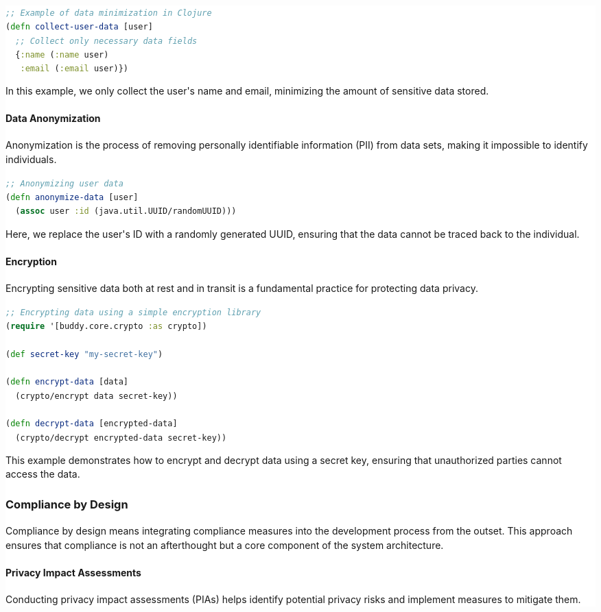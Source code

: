 ```clojure
;; Example of data minimization in Clojure
(defn collect-user-data [user]
  ;; Collect only necessary data fields
  {:name (:name user)
   :email (:email user)})
```

In this example, we only collect the user's name and email, minimizing the amount of sensitive data stored.

#### Data Anonymization

Anonymization is the process of removing personally identifiable information (PII) from data sets, making it impossible to identify individuals.

```clojure
;; Anonymizing user data
(defn anonymize-data [user]
  (assoc user :id (java.util.UUID/randomUUID)))
```

Here, we replace the user's ID with a randomly generated UUID, ensuring that the data cannot be traced back to the individual.

#### Encryption

Encrypting sensitive data both at rest and in transit is a fundamental practice for protecting data privacy.

```clojure
;; Encrypting data using a simple encryption library
(require '[buddy.core.crypto :as crypto])

(def secret-key "my-secret-key")

(defn encrypt-data [data]
  (crypto/encrypt data secret-key))

(defn decrypt-data [encrypted-data]
  (crypto/decrypt encrypted-data secret-key))
```

This example demonstrates how to encrypt and decrypt data using a secret key, ensuring that unauthorized parties cannot access the data.

### Compliance by Design

Compliance by design means integrating compliance measures into the development process from the outset. This approach ensures that compliance is not an afterthought but a core component of the system architecture.

#### Privacy Impact Assessments

Conducting privacy impact assessments (PIAs) helps identify potential privacy risks and implement measures to mitigate them.
